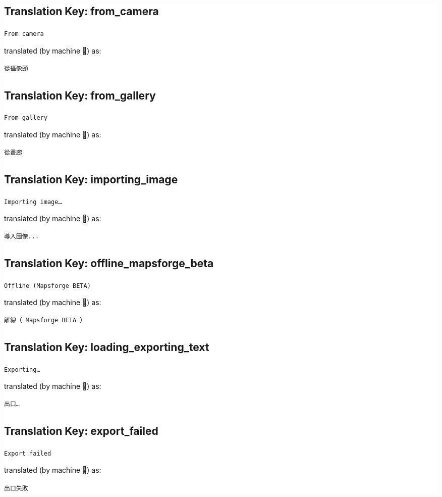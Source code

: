 
## Translation Key: from_camera
```
From camera
```
translated (by machine 🤖) as:
```
從攝像頭
```


## Translation Key: from_gallery
```
From gallery
```
translated (by machine 🤖) as:
```
從畫廊
```


## Translation Key: importing_image
```
Importing image…
```
translated (by machine 🤖) as:
```
導入圖像...
```


## Translation Key: offline_mapsforge_beta
```
Offline (Mapsforge BETA)
```
translated (by machine 🤖) as:
```
離線（ Mapsforge BETA ）
```


## Translation Key: loading_exporting_text
```
Exporting…
```
translated (by machine 🤖) as:
```
出口…
```


## Translation Key: export_failed
```
Export failed
```
translated (by machine 🤖) as:
```
出口失敗
```
